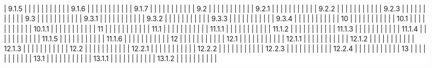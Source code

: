 | 9.1.5 |  |  |  |  |  |  |  |  |  |
| 9.1.6 |  |  |  |  |  |  |  |  |  |
| 9.1.7 |  |  |  |  |  |  |  |  |  |
| 9.2 |  |  |  |  |  |  |  |  |  |
| 9.2.1 |  |  |  |  |  |  |  |  |  |
| 9.2.2 |  |  |  |  |  |  |  |  |  |
| 9.2.3 |  |  |  |  |  |  |  |  |  |
| 9.3 |  |  |  |  |  |  |  |  |  |
| 9.3.1 |  |  |  |  |  |  |  |  |  |
| 9.3.2 |  |  |  |  |  |  |  |  |  |
| 9.3.3 |  |  |  |  |  |  |  |  |  |
| 9.3.4 |  |  |  |  |  |  |  |  |  |
| 10 |  |  |  |  |  |  |  |  |  |
| 10.1 |  |  |  |  |  |  |  |  |  |
| 10.1.1 |  |  |  |  |  |  |  |  |  |
| 11 |  |  |  |  |  |  |  |  |  |
| 11.1 |  |  |  |  |  |  |  |  |  |
| 11.1.1 |  |  |  |  |  |  |  |  |  |
| 11.1.2 |  |  |  |  |  |  |  |  |  |
| 11.1.3 |  |  |  |  |  |  |  |  |  |
| 11.1.4 |  |  |  |  |  |  |  |  |  |
| 11.1.5 |  |  |  |  |  |  |  |  |  |
| 11.1.6 |  |  |  |  |  |  |  |  |  |
| 12 |  |  |  |  |  |  |  |  |  |
| 12.1 |  |  |  |  |  |  |  |  |  |
| 12.1.1 |  |  |  |  |  |  |  |  |  |
| 12.1.2 |  |  |  |  |  |  |  |  |  |
| 12.1.3 |  |  |  |  |  |  |  |  |  |
| 12.2 |  |  |  |  |  |  |  |  |  |
| 12.2.1 |  |  |  |  |  |  |  |  |  |
| 12.2.2 |  |  |  |  |  |  |  |  |  |
| 12.2.3 |  |  |  |  |  |  |  |  |  |
| 12.2.4 |  |  |  |  |  |  |  |  |  |
| 13 |  |  |  |  |  |  |  |  |  |
| 13.1 |  |  |  |  |  |  |  |  |  |
| 13.1.1 |  |  |  |  |  |  |  |  |  |
| 13.1.2 |  |  |  |  |  |  |  |  |  |